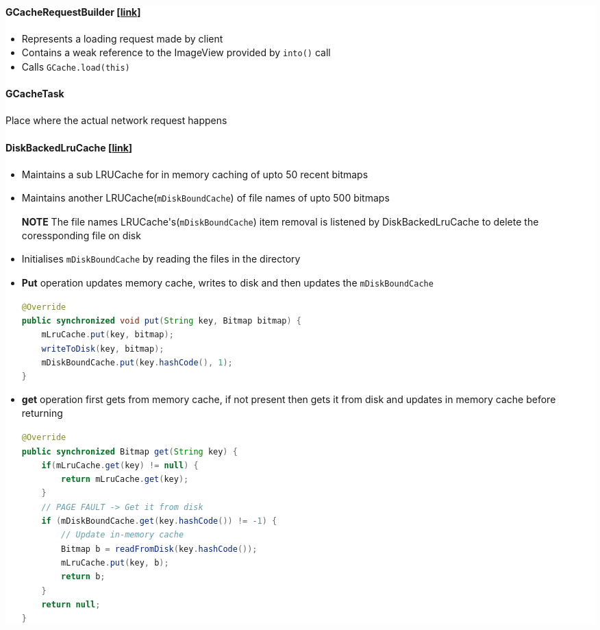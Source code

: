 #### GCacheRequestBuilder [[link](https://github.com/gaurav414u/android-flickr-demo/blob/master/gcache/src/main/java/com/gauravbhola/gcache/GCacheRequestBuilder.java)]
* Represents a loading request made by client
* Contains a weak reference to the ImageView provided by `into()` call
* Calls `GCache.load(this)`


#### GCacheTask
Place where the actual network request happens

#### DiskBackedLruCache [[link][disk_backed_lru_cache]]
* Maintains a sub LRUCache for in memory caching of upto 50 recent bitmaps
* Maintains another LRUCache(`mDiskBoundCache`) of file names of upto 500 bitmaps

	**NOTE** The file names LRUCache's(`mDiskBoundCache`) item removal is listened by DiskBackedLruCache to delete the coressponding file on disk
* Initialises `mDiskBoundCache` by reading the files in the directory
	

* **Put** operation updates memory cache, writes to disk and then updates the `mDiskBoundCache`
	```java
	@Override
    public synchronized void put(String key, Bitmap bitmap) {
        mLruCache.put(key, bitmap);
        writeToDisk(key, bitmap);
        mDiskBoundCache.put(key.hashCode(), 1);
    }
	```

* **get** operation first gets from memory cache, if not present then gets it from disk and updates in memory cache before returning

	```java
    @Override
    public synchronized Bitmap get(String key) {
        if(mLruCache.get(key) != null) {
            return mLruCache.get(key);
        }
        // PAGE FAULT -> Get it from disk
        if (mDiskBoundCache.get(key.hashCode()) != -1) {
            // Update in-memory cache
            Bitmap b = readFromDisk(key.hashCode());
            mLruCache.put(key, b);
            return b;
        }
        return null;
    }
	```




[bitmap_lru_cache]: https://github.com/gaurav414u/android-flickr-demo/blob/master/gcache/src/main/java/com/gauravbhola/gcache/BitmapLruCache.java
[memory_lru_cache]: https://github.com/gaurav414u/android-flickr-demo/blob/master/gcache/src/main/java/com/gauravbhola/gcache/MemoryOnlyLruCache.java
[disk_backed_lru_cache]: https://github.com/gaurav414u/android-flickr-demo/blob/master/gcache/src/main/java/com/gauravbhola/gcache/DiskBackedLruCache.java


[apiresponse_link]: https://github.com/gaurav414u/android-flickr-demo/blob/master/app/src/main/java/com/gauravbhola/flickry/util/ApiResponse.java
[recentphotostask_link]: https://github.com/gaurav414u/android-flickr-demo/blob/master/app/src/main/java/com/gauravbhola/flickry/util/GetRecentPhotosTask.java
[resource_link]: https://github.com/gaurav414u/android-flickr-demo/blob/master/app/src/main/java/com/gauravbhola/flickry/data/model/Resource.java